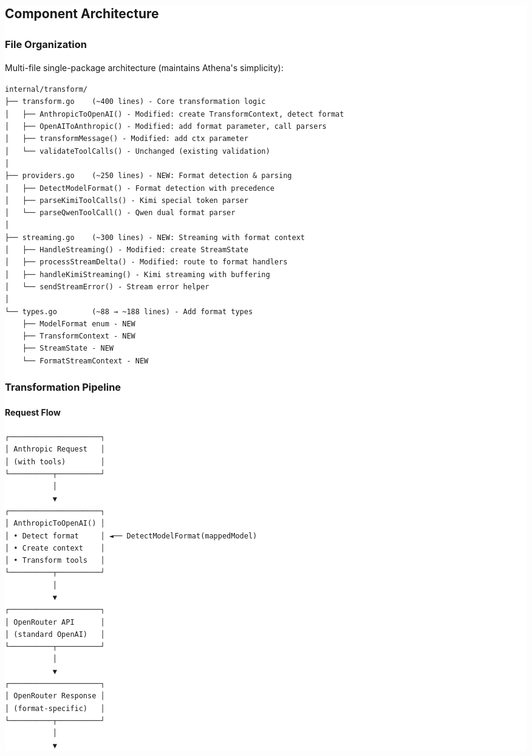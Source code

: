 
## Component Architecture

### File Organization

Multi-file single-package architecture (maintains Athena's simplicity):

```
internal/transform/
├── transform.go    (~400 lines) - Core transformation logic
│   ├── AnthropicToOpenAI() - Modified: create TransformContext, detect format
│   ├── OpenAIToAnthropic() - Modified: add format parameter, call parsers
│   ├── transformMessage() - Modified: add ctx parameter
│   └── validateToolCalls() - Unchanged (existing validation)
│
├── providers.go    (~250 lines) - NEW: Format detection & parsing
│   ├── DetectModelFormat() - Format detection with precedence
│   ├── parseKimiToolCalls() - Kimi special token parser
│   └── parseQwenToolCall() - Qwen dual format parser
│
├── streaming.go    (~300 lines) - NEW: Streaming with format context
│   ├── HandleStreaming() - Modified: create StreamState
│   ├── processStreamDelta() - Modified: route to format handlers
│   ├── handleKimiStreaming() - Kimi streaming with buffering
│   └── sendStreamError() - Stream error helper
│
└── types.go        (~88 → ~188 lines) - Add format types
    ├── ModelFormat enum - NEW
    ├── TransformContext - NEW
    ├── StreamState - NEW
    └── FormatStreamContext - NEW
```

### Transformation Pipeline

#### Request Flow

```
┌─────────────────────┐
│ Anthropic Request   │
│ (with tools)        │
└──────────┬──────────┘
           │
           ▼
┌─────────────────────┐
│ AnthropicToOpenAI() │
│ • Detect format     │ ◄── DetectModelFormat(mappedModel)
│ • Create context    │
│ • Transform tools   │
└──────────┬──────────┘
           │
           ▼
┌─────────────────────┐
│ OpenRouter API      │
│ (standard OpenAI)   │
└──────────┬──────────┘
           │
           ▼
┌─────────────────────┐
│ OpenRouter Response │
│ (format-specific)   │
└──────────┬──────────┘
           │
           ▼
```